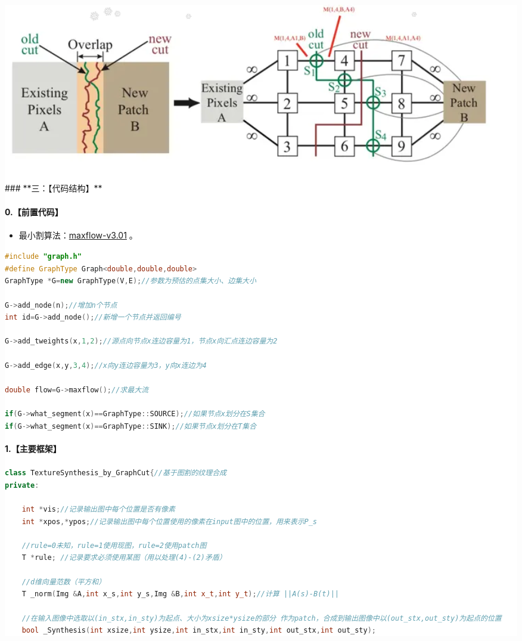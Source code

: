 ![](./src/graphcut_.png)

<div STYLE="page-break-after: always;"></div>
### **三：【代码结构】**

#### **0.【前置代码】**

- 最小割算法：[maxflow-v3.01](https://vision.cs.uwaterloo.ca/code/) 。

```cpp
#include "graph.h"
#define GraphType Graph<double,double,double>
GraphType *G=new GraphType(V,E);//参数为预估的点集大小、边集大小

G->add_node(n);//增加n个节点
int id=G->add_node();//新增一个节点并返回编号

G->add_tweights(x,1,2);//源点向节点x连边容量为1，节点x向汇点连边容量为2

G->add_edge(x,y,3,4);//x向y连边容量为3，y向x连边为4

double flow=G->maxflow();//求最大流

if(G->what_segment(x)==GraphType::SOURCE);//如果节点x划分在S集合
if(G->what_segment(x)==GraphType::SINK);//如果节点x划分在T集合
```

#### **1.【主要框架】**

```cpp
class TextureSynthesis_by_GraphCut{//基于图割的纹理合成
private:
    
    int *vis;//记录输出图中每个位置是否有像素
    int *xpos,*ypos;//记录输出图中每个位置使用的像素在input图中的位置，用来表示P_s
    
    //rule=0未知，rule=1使用现图，rule=2使用patch图
    T *rule; //记录要求必须使用某图（用以处理(4)-(2)矛盾）
    
    //d维向量范数（平方和）
    T _norm(Img &A,int x_s,int y_s,Img &B,int x_t,int y_t);//计算 ||A(s)-B(t)||

    //在输入图像中选取以(in_stx,in_sty)为起点、大小为xsize*ysize的部分 作为patch，合成到输出图像中以(out_stx,out_sty)为起点的位置
    bool _Synthesis(int xsize,int ysize,int in_stx,int in_sty,int out_stx,int out_sty);

```
